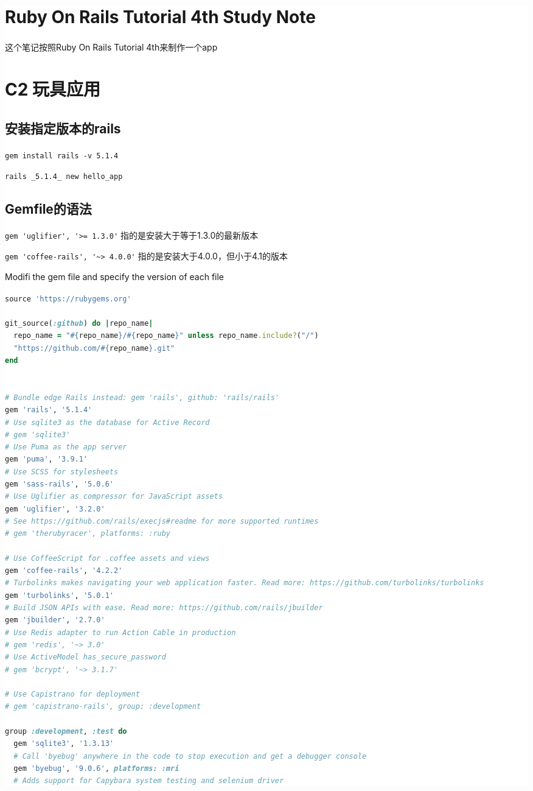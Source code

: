 # Ruby On Rails Tutorial 4th Study Note

这个笔记按照Ruby On Rails Tutorial 4th来制作一个app

# C2 玩具应用

## 安装指定版本的rails

`gem install rails -v 5.1.4`

`rails _5.1.4_ new hello_app`

## Gemfile的语法
`gem 'uglifier', '>= 1.3.0'`
指的是安装大于等于1.3.0的最新版本

`gem 'coffee-rails', '~> 4.0.0'`
指的是安装大于4.0.0，但小于4.1的版本

Modifi the gem file and specify the version of each file
```ruby
source 'https://rubygems.org'

git_source(:github) do |repo_name|
  repo_name = "#{repo_name}/#{repo_name}" unless repo_name.include?("/")
  "https://github.com/#{repo_name}.git"
end


# Bundle edge Rails instead: gem 'rails', github: 'rails/rails'
gem 'rails', '5.1.4'
# Use sqlite3 as the database for Active Record
# gem 'sqlite3'
# Use Puma as the app server
gem 'puma', '3.9.1'
# Use SCSS for stylesheets
gem 'sass-rails', '5.0.6'
# Use Uglifier as compressor for JavaScript assets
gem 'uglifier', '3.2.0'
# See https://github.com/rails/execjs#readme for more supported runtimes
# gem 'therubyracer', platforms: :ruby

# Use CoffeeScript for .coffee assets and views
gem 'coffee-rails', '4.2.2'
# Turbolinks makes navigating your web application faster. Read more: https://github.com/turbolinks/turbolinks
gem 'turbolinks', '5.0.1'
# Build JSON APIs with ease. Read more: https://github.com/rails/jbuilder
gem 'jbuilder', '2.7.0'
# Use Redis adapter to run Action Cable in production
# gem 'redis', '~> 3.0'
# Use ActiveModel has_secure_password
# gem 'bcrypt', '~> 3.1.7'

# Use Capistrano for deployment
# gem 'capistrano-rails', group: :development

group :development, :test do
  gem 'sqlite3', '1.3.13'
  # Call 'byebug' anywhere in the code to stop execution and get a debugger console
  gem 'byebug', '9.0.6', platforms: :mri
  # Adds support for Capybara system testing and selenium driver
```